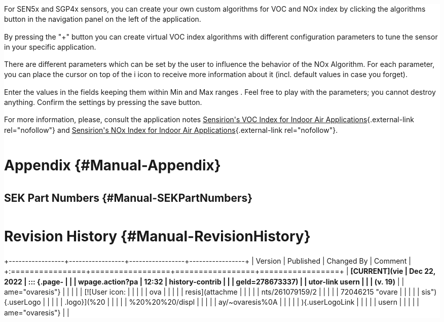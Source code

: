 For SEN5x and SGP4x sensors, you can create your own custom algorithms
for VOC and NOx index by clicking the algorithms button in the
navigation panel on the left of the application.

By pressing the \"+\" button you can create virtual VOC index algorithms
with different configuration parameters to tune the sensor in your
specific application.

There are different parameters which can be set by the user to influence
the behavior of the NOx Algorithm. For each parameter, you can place the
cursor on top of the i icon to receive more information about it (incl.
default values in case you forget).

Enter the values in the fields keeping them within Min and Max ranges .
Feel free to play with the parameters; you cannot destroy anything.
Confirm the settings by pressing the save button.

For more information, please, consult the application notes [Sensirion's
VOC Index for Indoor Air
Applications](https://sensirion.com/media/documents/02232963/6294E043/Info_Note_VOC_Index.pdf){.external-link
rel="nofollow"} and [Sensirion's NOx Index for Indoor Air
Applications](https://sensirion.com/media/documents/9F289B95/6294DFFC/Info_Note_NOx_Index.pdf){.external-link
rel="nofollow"}.

# Appendix {#Manual-Appendix}

## SEK Part Numbers {#Manual-SEKPartNumbers}

# Revision History {#Manual-RevisionHistory}

+-----------------+-----------------+-----------------+-----------------+
| Version         | Published       | Changed By      | Comment         |
+:================+=================+=================+=================+
| **[CURRENT](vie | Dec 22, 2022    | ::: {.page-     |                 |
| wpage.action?pa | 12:32           | history-contrib |                 |
| geId=278673337) |                 | utor-link usern |                 |
| (v. 19)**       |                 | ame="ovaresis"} |                 |
|                 |                 | [![User icon:   |                 |
|                 |                 | ova             |                 |
|                 |                 | resis](attachme |                 |
|                 |                 | nts/261079159/2 |                 |
|                 |                 | 72046215 "ovare |                 |
|                 |                 | sis"){.userLogo |                 |
|                 |                 | .logo}](%20     |                 |
|                 |                 | %20%20%20/displ |                 |
|                 |                 | ay/~ovaresis%0A |                 |
|                 |                 | ){.userLogoLink |                 |
|                 |                 | usern           |                 |
|                 |                 | ame="ovaresis"} |                 |